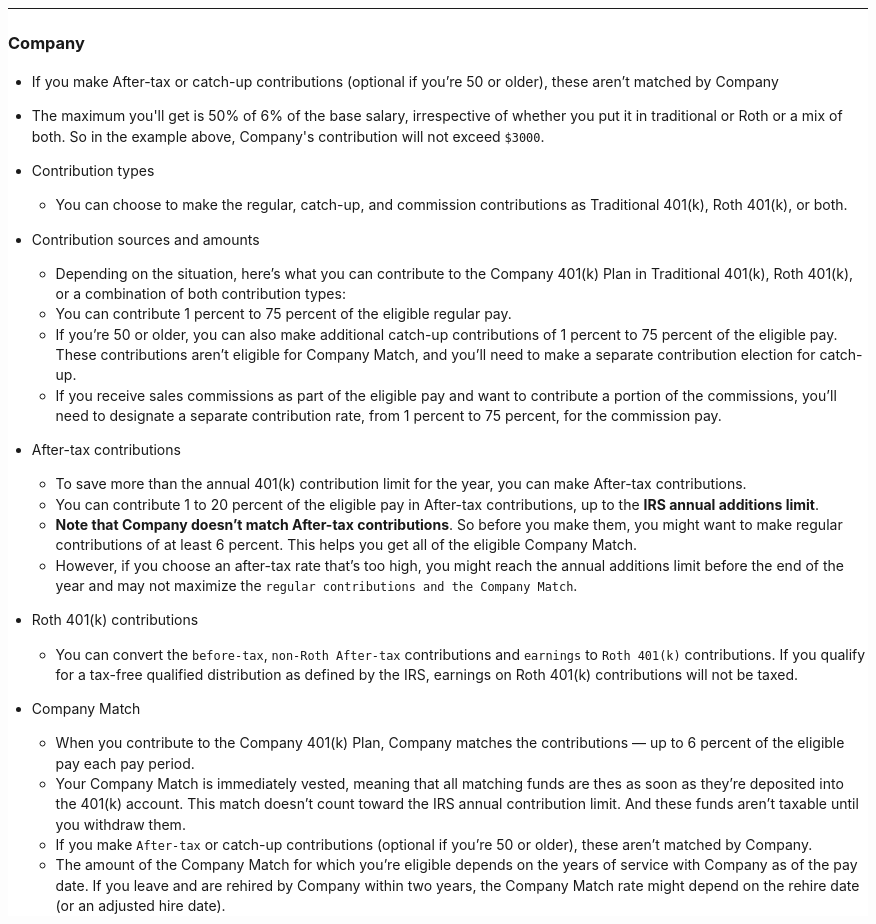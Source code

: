 
---

### Company

- If you make After-tax or catch-up contributions (optional if you’re 50 or older), these aren’t matched by Company

- The maximum you'll get is 50% of 6% of the base salary, irrespective of whether you put it in traditional or Roth or a mix of both. So in the example above, Company's contribution will not exceed `$3000`.

- Contribution types
  - You can choose to make the regular, catch-up, and commission contributions as Traditional 401(k), Roth 401(k), or both. 

- Contribution sources and amounts
  - Depending on the situation, here’s what you can contribute to the Company 401(k) Plan in Traditional 401(k), Roth 401(k), or a combination of both contribution types:
  - You can contribute 1 percent to 75 percent of the eligible regular pay.
  - If you’re 50 or older, you can also make additional catch-up contributions of 1 percent to 75 percent of the eligible pay. These contributions aren’t eligible for Company Match, and you’ll need to make a separate contribution election for catch-up.
  - If you receive sales commissions as part of the eligible pay and want to contribute a portion of the commissions, you’ll need to designate a separate contribution rate, from 1 percent to 75 percent, for the commission pay.

- After-tax contributions
  - To save more than the annual 401(k) contribution limit for the year, you can make After-tax contributions.  
  - You can contribute 1 to 20 percent of the eligible pay in After-tax contributions, up to the **IRS annual additions limit**. 
  - **Note that Company doesn’t match After-tax contributions**. So before you make them, you might want to make regular contributions of at least 6 percent. This helps you get all of the eligible Company Match. 
  - However, if you choose an after-tax rate that’s too high, you might reach the annual additions limit before the end of the year and may not maximize the `regular contributions and the Company Match`.

- Roth 401(k) contributions
  - You can convert the `before-tax`, `non-Roth After-tax` contributions and `earnings` to `Roth 401(k)` contributions. If you qualify for a tax-free qualified distribution as defined by the IRS, earnings on Roth 401(k) contributions will not be taxed.  


- Company Match

  - When you contribute to the Company 401(k) Plan, Company matches the contributions — up to 6 percent of the eligible pay each pay period. 
  - Your Company Match is immediately vested, meaning that all matching funds are thes as soon as they’re deposited into the 401(k) account. This match doesn’t count toward the IRS annual contribution limit. And these funds aren’t taxable until you withdraw them. 
  - If you make `After-tax` or catch-up contributions (optional if you’re 50 or older), these aren’t matched by Company.
  - The amount of the Company Match for which you’re eligible depends on the years of service with Company as of the pay date. If you leave and are rehired by Company within two years, the Company Match rate might depend on the rehire date (or an adjusted hire date).
